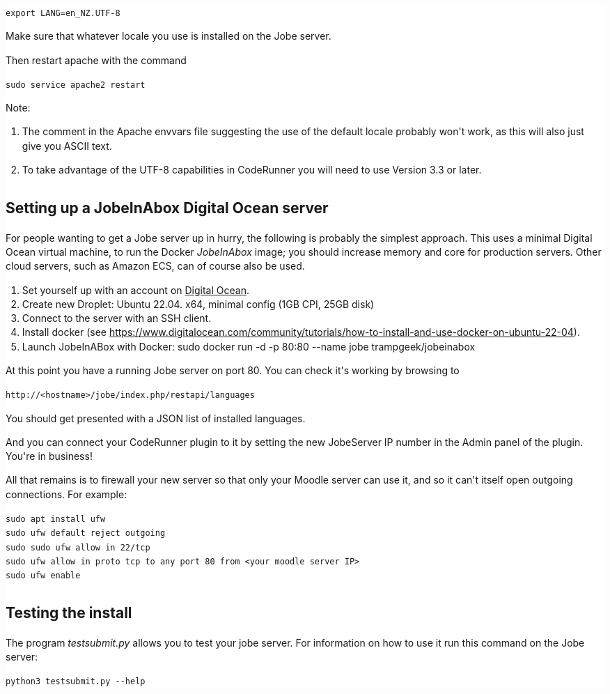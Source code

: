    export LANG=en_NZ.UTF-8

Make sure that whatever locale you use is installed on the Jobe server.

Then restart apache with the command

    sudo service apache2 restart

Note:

1. The comment in the Apache envvars file suggesting the use of the default
locale probably won't
work, as this will also just give you ASCII text.

2. To take advantage of the UTF-8 capabilities in CodeRunner you will need
to use Version 3.3 or later.

## Setting up a JobeInAbox Digital Ocean server

For people wanting to get a Jobe server up in hurry, the following is
probably the simplest approach. This uses a minimal Digital Ocean virtual machine,
to run the Docker *JobeInAbox* image; you should increase memory and core for
production servers.
Other cloud servers, such as Amazon ECS, can of course also be used.

 1. Set yourself up with an account on [Digital Ocean](https://cloud.digitalocean.com).
 2. Create new Droplet: Ubuntu 22.04. x64, minimal config (1GB CPI, 25GB disk)
 3. Connect to the server with an SSH client.
 4. Install docker (see https://www.digitalocean.com/community/tutorials/how-to-install-and-use-docker-on-ubuntu-22-04).
 5. Launch JobeInABox with Docker: sudo docker run -d -p 80:80 --name jobe trampgeek/jobeinabox

At this point you have a running Jobe server on port 80. You can check it's working by browsing to

    http://<hostname>/jobe/index.php/restapi/languages

You should get presented with a JSON list of installed languages.

And you can connect your CodeRunner plugin to it by setting the new JobeServer
IP number in the Admin panel of the plugin. You're in business!

All that remains is to firewall your new server so that only your Moodle server
can use it, and so it can't itself open outgoing connections. For example:

    sudo apt install ufw
    sudo ufw default reject outgoing
    sudo sudo ufw allow in 22/tcp
    sudo ufw allow in proto tcp to any port 80 from <your moodle server IP>
    sudo ufw enable


## Testing the install

The program *testsubmit.py* allows you to test your jobe server. For information
on how to use it run this command on the Jobe server:

    python3 testsubmit.py --help
